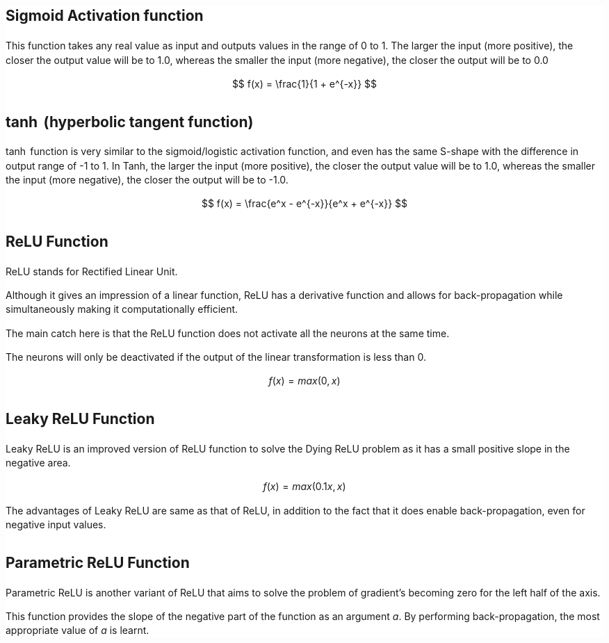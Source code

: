 ## Sigmoid Activation function

This function takes any real value as input and outputs values in the range of 0 to 1. 
The larger the input (more positive), the closer the output value will be to 1.0, whereas the smaller the input (more negative), the closer the output will be to 0.0

$$
    f(x) = \frac{1}{1 + e^{-x}}
$$

## $\tanh$ (hyperbolic tangent function)

$\tanh$ function is very similar to the sigmoid/logistic activation function, and even has the same S-shape with the difference in output range of -1 to 1. In Tanh, the larger the input (more positive), the closer the output value will be to 1.0, whereas the smaller the input (more negative), the closer the output will be to -1.0.

$$
    f(x) = \frac{e^x - e^{-x}}{e^x + e^{-x}}
$$

## ReLU Function
ReLU stands for Rectified Linear Unit. 

Although it gives an impression of a linear function, ReLU has a derivative function and allows for back-propagation while simultaneously making it computationally efficient. 

The main catch here is that the ReLU function does not activate all the neurons at the same time. 

The neurons will only be deactivated if the output of the linear transformation is less than 0.

$$
    f(x) = max(0,x)
$$

## Leaky ReLU Function

Leaky ReLU is an improved version of ReLU function to solve the Dying ReLU problem as it has a small positive slope in the negative area.

$$
    f(x) = max (0.1x,x)
$$

The advantages of Leaky ReLU are same as that of ReLU, in addition to the fact that it does enable back-propagation, even for negative input values. 

## Parametric ReLU Function

Parametric ReLU is another variant of ReLU that aims to solve the problem of gradient’s becoming zero for the left half of the axis. 

This function provides the slope of the negative part of the function as an argument $a$. By performing back-propagation, the most appropriate value of $a$ is learnt.
